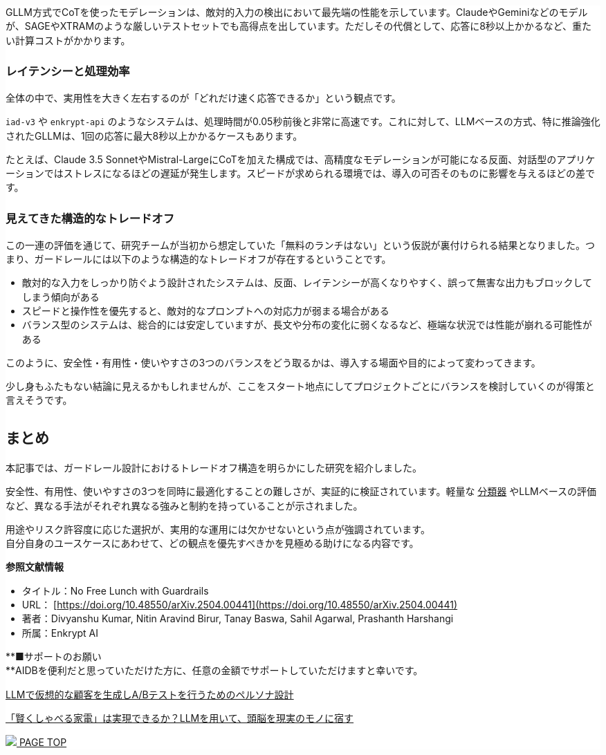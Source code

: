 GLLM方式でCoTを使ったモデレーションは、敵対的入力の検出において最先端の性能を示しています。ClaudeやGeminiなどのモデルが、SAGEやXTRAMのような厳しいテストセットでも高得点を出しています。ただしその代償として、応答に8秒以上かかるなど、重たい計算コストがかかります。

### レイテンシーと処理効率

全体の中で、実用性を大きく左右するのが「どれだけ速く応答できるか」という観点です。

`iad-v3` や `enkrypt-api` のようなシステムは、処理時間が0.05秒前後と非常に高速です。これに対して、LLMベースの方式、特に推論強化されたGLLMは、1回の応答に最大8秒以上かかるケースもあります。

たとえば、Claude 3.5 SonnetやMistral-LargeにCoTを加えた構成では、高精度なモデレーションが可能になる反面、対話型のアプリケーションではストレスになるほどの遅延が発生します。スピードが求められる環境では、導入の可否そのものに影響を与えるほどの差です。

### 見えてきた構造的なトレードオフ

この一連の評価を通じて、研究チームが当初から想定していた「無料のランチはない」という仮説が裏付けられる結果となりました。つまり、ガードレールには以下のような構造的なトレードオフが存在するということです。

- 敵対的な入力をしっかり防ぐよう設計されたシステムは、反面、レイテンシーが高くなりやすく、誤って無害な出力もブロックしてしまう傾向がある
- スピードと操作性を優先すると、敵対的なプロンプトへの対応力が弱まる場合がある
- バランス型のシステムは、総合的には安定していますが、長文や分布の変化に弱くなるなど、極端な状況では性能が崩れる可能性がある

このように、安全性・有用性・使いやすさの3つのバランスをどう取るかは、導入する場面や目的によって変わってきます。

少し身もふたもない結論に見えるかもしれませんが、ここをスタート地点にしてプロジェクトごとにバランスを検討していくのが得策と言えそうです。

## まとめ

本記事では、ガードレール設計におけるトレードオフ構造を明らかにした研究を紹介しました。

安全性、有用性、使いやすさの3つを同時に最適化することの難しさが、実証的に検証されています。軽量な [分類器](https://ai-data-base.com/archives/26489 "分類器") やLLMベースの評価など、異なる手法がそれぞれ異なる強みと制約を持っていることが示されました。

用途やリスク許容度に応じた選択が、実用的な運用には欠かせないという点が強調されています。  
自分自身のユースケースにあわせて、どの観点を優先すべきかを見極める助けになる内容です。

**参照文献情報**

- タイトル：No Free Lunch with Guardrails
- URL： [https://doi.org/10.48550/arXiv.2504.00441](https://doi.org/10.48550/arXiv.2504.00441)
- 著者：Divyanshu Kumar, Nitin Aravind Birur, Tanay Baswa, Sahil Agarwal, Prashanth Harshangi
- 所属：Enkrypt AI

**■サポートのお願い  
**AIDBを便利だと思っていただけた方に、任意の金額でサポートしていただけますと幸いです。  

  

[LLMで仮想的な顧客を生成しA/Bテストを行うためのペルソナ設計](https://ai-data-base.com/archives/88185)

[「賢くしゃべる家電」は実現できるか？LLMを用いて、頭脳を現実のモノに宿す](https://ai-data-base.com/archives/88618)

 [![](https://ai-data-base.com/wp-content/themes/innovate_hack_tcd025/img/footer/return_top.png) PAGE TOP](https://ai-data-base.com/archives/#header_top)